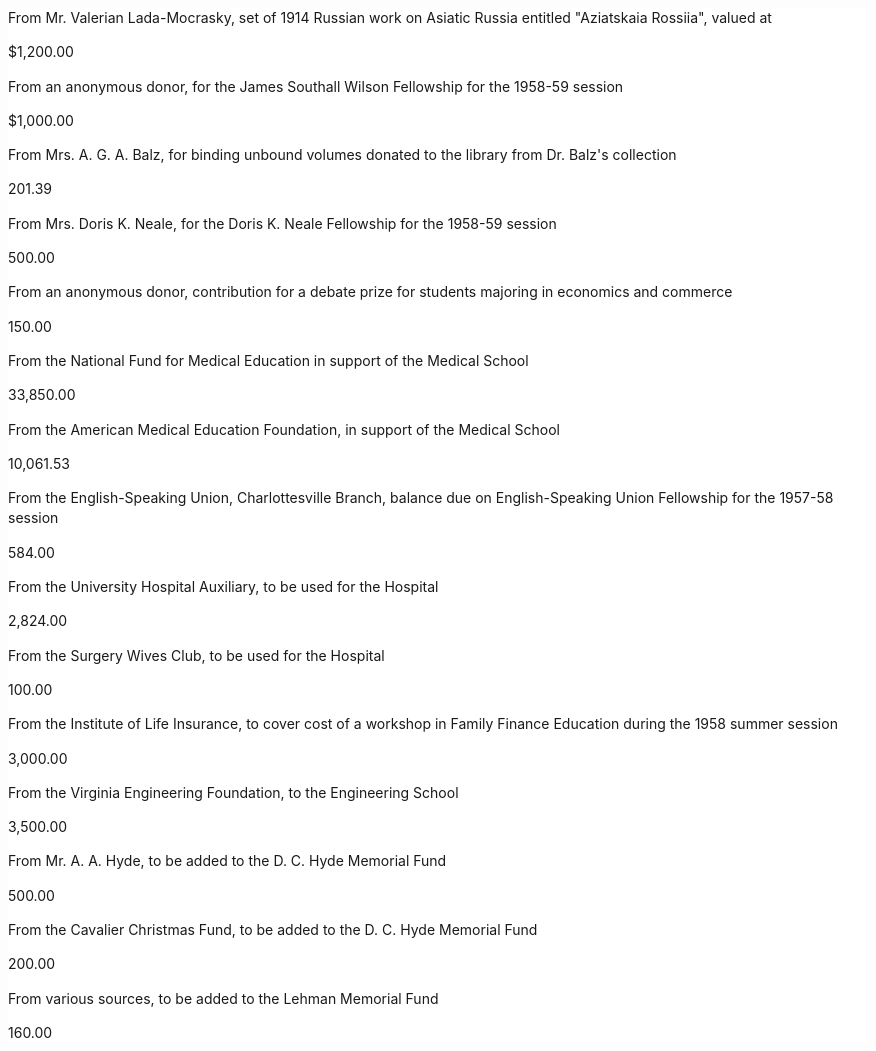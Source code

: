 From Mr. Valerian Lada-Mocrasky, set of 1914 Russian work on Asiatic Russia entitled "Aziatskaia Rossiia", valued at

$1,200.00

From an anonymous donor, for the James Southall Wilson Fellowship for the 1958-59 session

$1,000.00

From Mrs. A. G. A. Balz, for binding unbound volumes donated to the library from Dr. Balz's collection

201.39

From Mrs. Doris K. Neale, for the Doris K. Neale Fellowship for the 1958-59 session

500.00

From an anonymous donor, contribution for a debate prize for students majoring in economics and commerce

150.00

From the National Fund for Medical Education in support of the Medical School

33,850.00

From the American Medical Education Foundation, in support of the Medical School

10,061.53

From the English-Speaking Union, Charlottesville Branch, balance due on English-Speaking Union Fellowship for the 1957-58 session

584.00

From the University Hospital Auxiliary, to be used for the Hospital

2,824.00

From the Surgery Wives Club, to be used for the Hospital

100.00

From the Institute of Life Insurance, to cover cost of a workshop in Family Finance Education during the 1958 summer session

3,000.00

From the Virginia Engineering Foundation, to the Engineering School

3,500.00

From Mr. A. A. Hyde, to be added to the D. C. Hyde Memorial Fund

500.00

From the Cavalier Christmas Fund, to be added to the D. C. Hyde Memorial Fund

200.00

From various sources, to be added to the Lehman Memorial Fund

160.00
